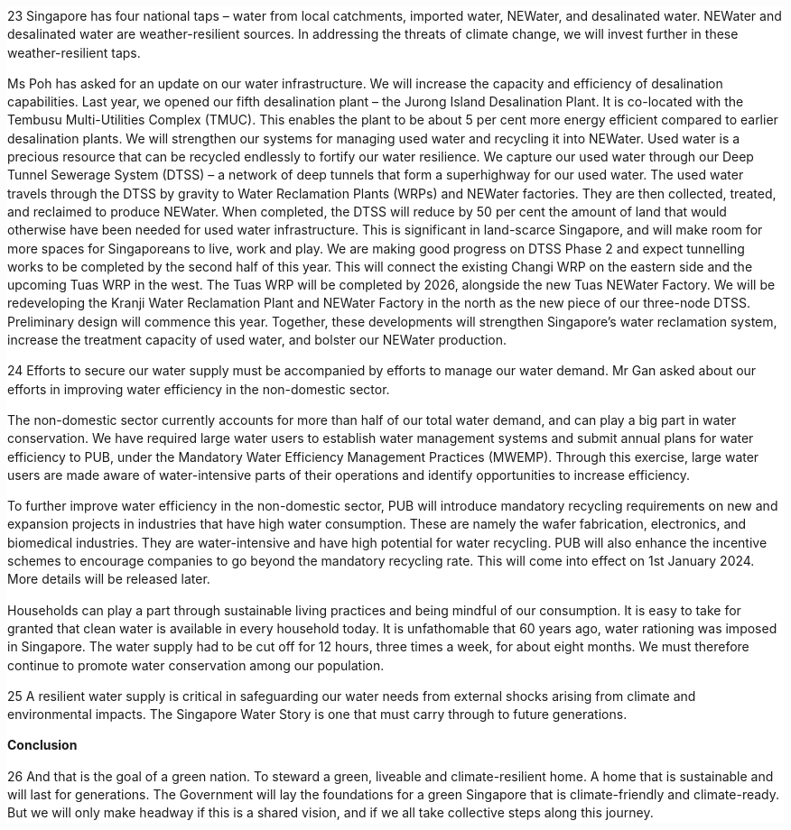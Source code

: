 23  Singapore has four national taps – water from local catchments, imported water, NEWater, and desalinated water. NEWater and desalinated water are weather-resilient sources. In addressing the threats of climate change, we will invest further in these weather-resilient taps. 

Ms Poh has asked for an update on our water infrastructure. We will increase the capacity and efficiency of desalination capabilities. Last year, we opened our fifth desalination plant – the Jurong Island Desalination Plant. It is co-located with the Tembusu Multi-Utilities Complex (TMUC). This enables the plant to be about 5 per cent more energy efficient compared to earlier desalination plants. We will strengthen our systems for managing used water and recycling it into NEWater. Used water is a precious resource that can be recycled endlessly to fortify our water resilience. We capture our used water through our Deep Tunnel Sewerage System (DTSS) – a network of deep tunnels that form a superhighway for our used water. The used water travels through the DTSS by gravity to Water Reclamation Plants (WRPs) and NEWater factories. They are then collected, treated, and reclaimed to produce NEWater. When completed, the DTSS will reduce by 50 per cent the amount of land that would otherwise have been needed for used water infrastructure. This is significant in land-scarce Singapore, and will make room for more spaces for Singaporeans to live, work and play. We are making good progress on DTSS Phase 2 and expect tunnelling works to be completed by the second half of this year. This will connect the existing Changi WRP on the eastern side and the upcoming Tuas WRP in the west. The Tuas WRP will be completed by 2026, alongside the new Tuas NEWater Factory. We will be redeveloping the Kranji Water Reclamation Plant and NEWater Factory in the north as the new piece of our three-node DTSS. Preliminary design will commence this year. Together, these developments will strengthen Singapore’s water reclamation system, increase the treatment capacity of used water, and bolster our NEWater production. 

24  Efforts to secure our water supply must be accompanied by efforts to manage our water demand. Mr Gan asked about our efforts in improving water efficiency in the non-domestic sector.

The non-domestic sector currently accounts for more than half of our total water demand, and can play a big part in water conservation. We have required large water users to establish water management systems and submit annual plans for water efficiency to PUB, under the Mandatory Water Efficiency Management Practices (MWEMP). Through this exercise, large water users are made aware of water-intensive parts of their operations and identify opportunities to increase efficiency.

To further improve water efficiency in the non-domestic sector, PUB will introduce mandatory recycling requirements on new and expansion projects in industries that have high water consumption. These are namely the wafer fabrication, electronics, and biomedical industries. They are water-intensive and have high potential for water recycling. PUB will also enhance the incentive schemes to encourage companies to go beyond the mandatory recycling rate. This will come into effect on 1st January 2024. More details will be released later.

Households can play a part through sustainable living practices and being mindful of our consumption. It is easy to take for granted that clean water is available in every household today. It is unfathomable that 60 years ago, water rationing was imposed in Singapore. The water supply had to be cut off for 12 hours, three times a week, for about eight months. We must therefore continue to promote water conservation among our population.

25  A resilient water supply is critical in safeguarding our water needs from external shocks arising from climate and environmental impacts. The Singapore Water Story is one that must carry through to future generations.

**Conclusion**

26  And that is the goal of a green nation. To steward a green, liveable and climate-resilient home. A home that is sustainable and will last for generations. The Government will lay the foundations for a green Singapore that is climate-friendly and climate-ready. But we will only make headway if this is a shared vision, and if we all take collective steps along this journey. 
